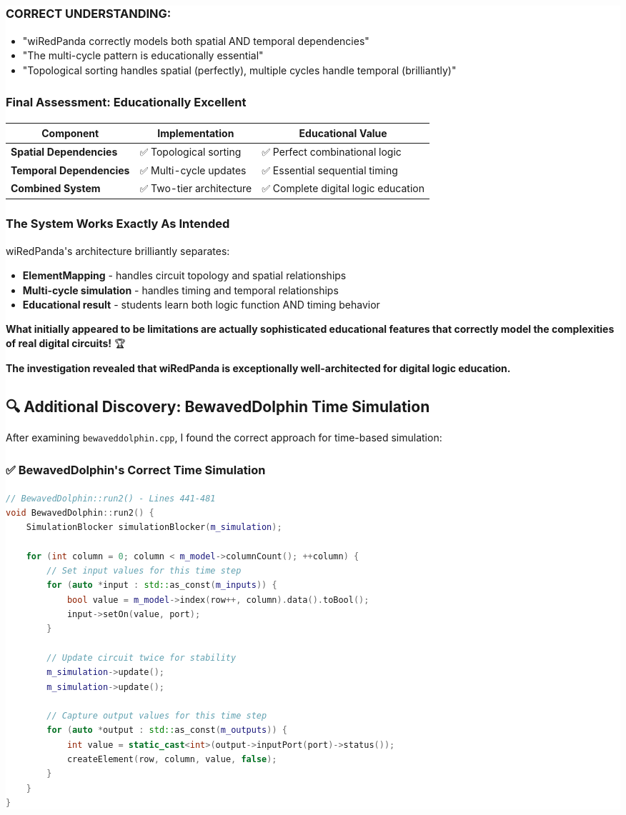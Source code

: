 ### **CORRECT UNDERSTANDING:**
- "wiRedPanda correctly models both spatial AND temporal dependencies"
- "The multi-cycle pattern is educationally essential"
- "Topological sorting handles spatial (perfectly), multiple cycles handle temporal (brilliantly)"

### **Final Assessment: Educationally Excellent**

| Component | Implementation | Educational Value |
|-----------|----------------|-------------------|
| **Spatial Dependencies** | ✅ Topological sorting | ✅ Perfect combinational logic |
| **Temporal Dependencies** | ✅ Multi-cycle updates | ✅ Essential sequential timing |
| **Combined System** | ✅ Two-tier architecture | ✅ Complete digital logic education |

### **The System Works Exactly As Intended**

wiRedPanda's architecture brilliantly separates:
- **ElementMapping** - handles circuit topology and spatial relationships
- **Multi-cycle simulation** - handles timing and temporal relationships
- **Educational result** - students learn both logic function AND timing behavior

**What initially appeared to be limitations are actually sophisticated educational features that correctly model the complexities of real digital circuits!** 🏆

**The investigation revealed that wiRedPanda is exceptionally well-architected for digital logic education.**

## 🔍 **Additional Discovery: BewavedDolphin Time Simulation**

After examining `bewaveddolphin.cpp`, I found the correct approach for time-based simulation:

### ✅ **BewavedDolphin's Correct Time Simulation**
```cpp
// BewavedDolphin::run2() - Lines 441-481
void BewavedDolphin::run2() {
    SimulationBlocker simulationBlocker(m_simulation);

    for (int column = 0; column < m_model->columnCount(); ++column) {
        // Set input values for this time step
        for (auto *input : std::as_const(m_inputs)) {
            bool value = m_model->index(row++, column).data().toBool();
            input->setOn(value, port);
        }

        // Update circuit twice for stability
        m_simulation->update();
        m_simulation->update();

        // Capture output values for this time step
        for (auto *output : std::as_const(m_outputs)) {
            int value = static_cast<int>(output->inputPort(port)->status());
            createElement(row, column, value, false);
        }
    }
}
```
